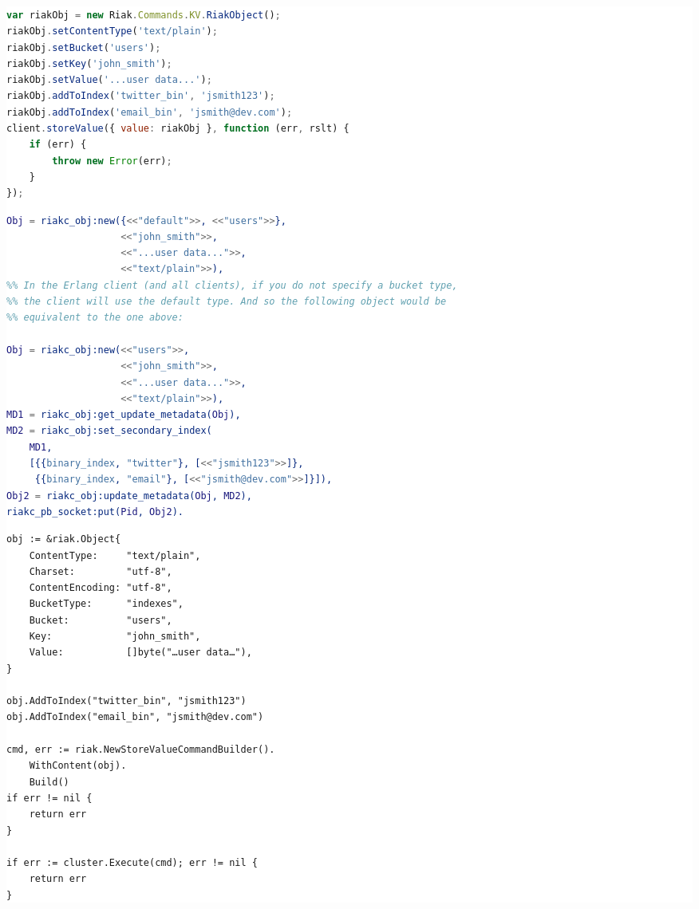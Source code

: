 ```javascript
var riakObj = new Riak.Commands.KV.RiakObject();
riakObj.setContentType('text/plain');
riakObj.setBucket('users');
riakObj.setKey('john_smith');
riakObj.setValue('...user data...');
riakObj.addToIndex('twitter_bin', 'jsmith123');
riakObj.addToIndex('email_bin', 'jsmith@dev.com');
client.storeValue({ value: riakObj }, function (err, rslt) {
    if (err) {
        throw new Error(err);
    }
});
```

```erlang
Obj = riakc_obj:new({<<"default">>, <<"users">>},
                    <<"john_smith">>,
                    <<"...user data...">>,
                    <<"text/plain">>),
%% In the Erlang client (and all clients), if you do not specify a bucket type,
%% the client will use the default type. And so the following object would be
%% equivalent to the one above:

Obj = riakc_obj:new(<<"users">>,
                    <<"john_smith">>,
                    <<"...user data...">>,
                    <<"text/plain">>),
MD1 = riakc_obj:get_update_metadata(Obj),
MD2 = riakc_obj:set_secondary_index(
    MD1,
    [{{binary_index, "twitter"}, [<<"jsmith123">>]},
     {{binary_index, "email"}, [<<"jsmith@dev.com">>]}]),
Obj2 = riakc_obj:update_metadata(Obj, MD2),
riakc_pb_socket:put(Pid, Obj2).
```

```golang
obj := &riak.Object{
    ContentType:     "text/plain",
    Charset:         "utf-8",
    ContentEncoding: "utf-8",
    BucketType:      "indexes",
    Bucket:          "users",
    Key:             "john_smith",
    Value:           []byte("…user data…"),
}

obj.AddToIndex("twitter_bin", "jsmith123")
obj.AddToIndex("email_bin", "jsmith@dev.com")

cmd, err := riak.NewStoreValueCommandBuilder().
    WithContent(obj).
    Build()
if err != nil {
    return err
}

if err := cluster.Execute(cmd); err != nil {
    return err
}
```


[plan backend leveldb]: {{<baseurl>}}riak/kv/3.0.16/setup/planning/backend/leveldb
[plan backend memory]: {{<baseurl>}}riak/kv/3.0.16/setup/planning/backend/memory
[use ref strong consistency]: {{<baseurl>}}riak/kv/3.0.16/using/reference/strong-consistency